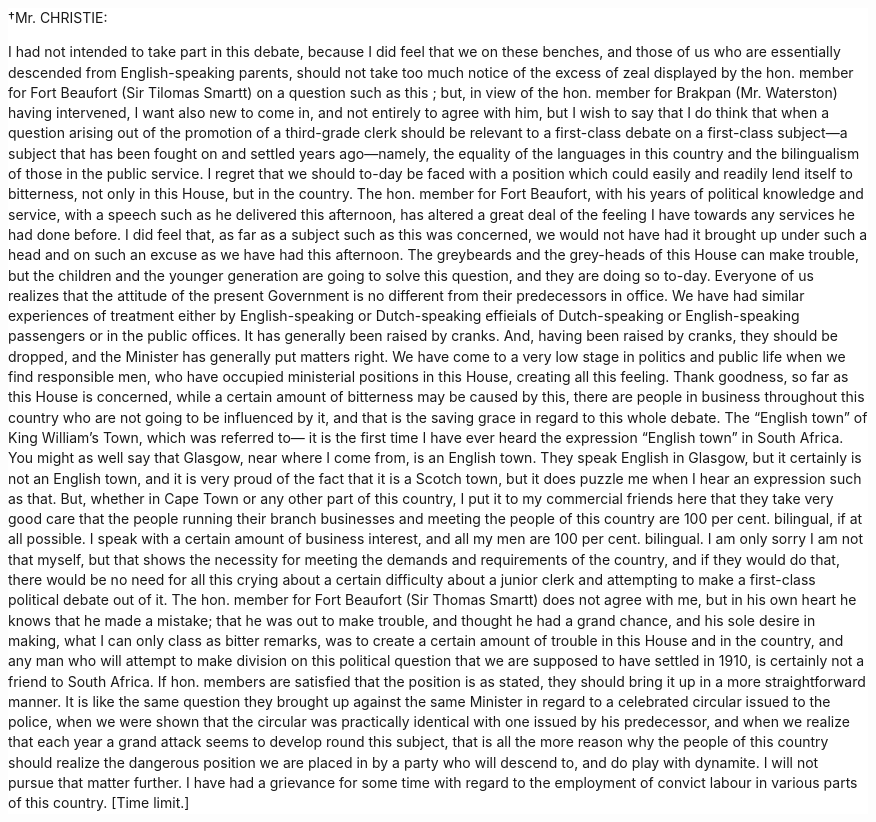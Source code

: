 </speech>

<speech by="#christie">

<from>&#x2020;Mr. <person refersTo="hansard_za">CHRISTIE</person>:</from>

<p>I had not intended to take part in this debate, because I did feel that we on these benches, and those of us who are essentially descended from English-speaking parents, should not take too much notice of the excess of zeal displayed by the hon. member for Fort Beaufort (Sir Tilomas Smartt) on a question such as this ; but, in view of the hon. member for Brakpan (Mr. Waterston) having intervened, I want also new to come in, and not entirely to agree with him, but I wish to say that I do think that when a question arising out of the promotion of a third-grade clerk should be relevant to a first-class debate on a first-class subject&#x2014;a subject that has been fought on and settled years ago&#x2014;namely, the equality of the languages in this country and the bilingualism of those in the public service. I regret that we should to-day be faced with a position which could easily and readily lend itself to bitterness, not only in this House, but in the country. The hon. member for Fort Beaufort, with his years of political knowledge and service, with a speech such as he delivered this afternoon, has altered a great deal of the feeling I have towards any services he had done before. I did feel that, as far as a subject such as this was concerned, we would not have had it brought up under such a head and on such an excuse as we have had this afternoon. The greybeards and the grey-heads of <span class="col_2789-2790" refersTo="page_0347"/>this House can make trouble, but the children and the younger generation are going to solve this question, and they are doing so to-day. Everyone of us realizes that the attitude of the present Government is no different from their predecessors in office. We have had similar experiences of treatment either by English-speaking or Dutch-speaking effieials of Dutch-speaking or English-speaking passengers or in the public offices. It has generally been raised by cranks. And, having been raised by cranks, they should be dropped, and the Minister has generally put matters right. We have come to a very low stage in politics and public life when we find responsible men, who have occupied ministerial positions in this House, creating all this feeling. Thank goodness, so far as this House is concerned, while a certain amount of bitterness may be caused by this, there are people in business throughout this country who are not going to be influenced by it, and that is the saving grace in regard to this whole debate. The &#x201C;English town&#x201D; of King William&#x2019;s Town, which was referred to&#x2014; it is the first time I have ever heard the expression &#x201C;English town&#x201D; in South Africa. You might as well say that Glasgow, near where I come from, is an English town. They speak English in Glasgow, but it certainly is not an English town, and it is very proud of the fact that it is a Scotch town, but it does puzzle me when I hear an expression such as that. But, whether in Cape Town or any other part of this country, I put it to my commercial friends here that they take very good care that the people running their branch businesses and meeting the people of this country are 100 per cent. bilingual, if at all possible. I speak with a certain amount of business interest, and all my men are 100 per cent. bilingual. I am only sorry I am not that myself, but that shows the necessity for meeting the demands and requirements of the country, and if they would do that, there would be no need for all this crying about a certain difficulty about a junior clerk and attempting to make a first-class political debate out of it. The hon. member for Fort Beaufort (Sir Thomas Smartt) does not agree with me, but in his own heart he knows that he made a mistake; that he was out to make trouble, and thought he had a grand chance, and his sole desire in making, what I can only class as bitter remarks, was to create a certain amount of trouble in this House and in the country, and any man who will attempt to make division on this political question that we are supposed to have settled in 1910, is certainly not a friend to South Africa. If hon. members are satisfied that the position is as stated, they should bring it up in a more straightforward manner. It is like the same question they brought up against the same Minister in regard to a celebrated circular issued to the police, when we were shown that the circular was practically identical with one issued by his predecessor, and when we realize that each year a grand attack seems to develop round this subject, that is all the more reason why the people of this country should realize the dangerous position we are placed in by a party who will descend to, and do play with dynamite. I will not pursue that matter further. I have had a grievance for some time with regard to the employment of convict labour in various parts of this country. [Time limit.]</p>
